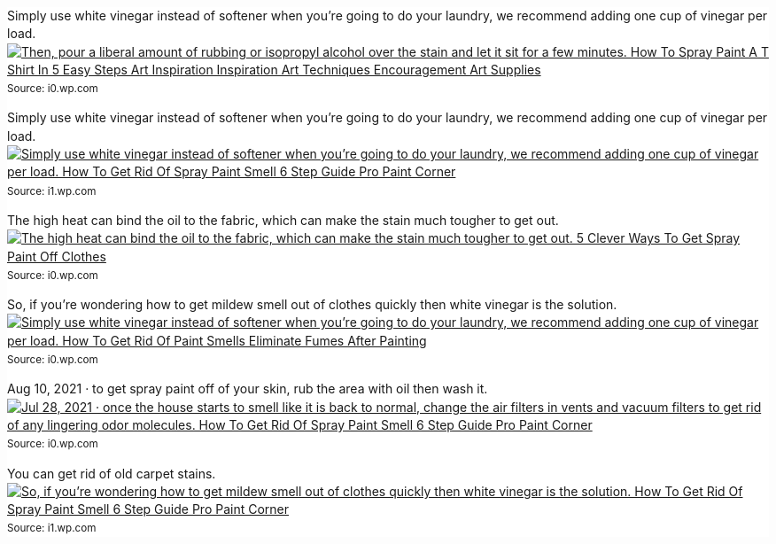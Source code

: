 Simply use white vinegar instead of softener when you’re going to do your laundry, we recommend adding one cup of vinegar per load.
[![Then, pour a liberal amount of rubbing or isopropyl alcohol over the stain and let it sit for a few minutes. How To Spray Paint A T Shirt In 5 Easy Steps Art Inspiration Inspiration Art Techniques Encouragement Art Supplies](https://i0.wp.com/encrypted-tbn0.gstatic.com/images?q=tbn:ANd9GcQUAZ3lM-e0SFOvti2-jZ0Sg7BC-6diSFAdxw&amp;usqp=CAU "How To Spray Paint A T Shirt In 5 Easy Steps Art Inspiration Inspiration Art Techniques Encouragement Art Supplies")](https://i0.wp.com/keetonsonline.files.wordpress.com/2014/04/clear-finish.jpg)
<small>Source: i0.wp.com</small>

Simply use white vinegar instead of softener when you’re going to do your laundry, we recommend adding one cup of vinegar per load.
[![Simply use white vinegar instead of softener when you’re going to do your laundry, we recommend adding one cup of vinegar per load. How To Get Rid Of Spray Paint Smell 6 Step Guide Pro Paint Corner](https://i0.wp.com/encrypted-tbn0.gstatic.com/images?q=tbn:ANd9GcTJk1JU_8mXZyt1Sz41CiAtyJVAh2bbUlYk1_OSwoqjVLaVJu59lb0hQ1VbGqnCMmkmSuc&amp;usqp=CAU "How To Get Rid Of Spray Paint Smell 6 Step Guide Pro Paint Corner")](https://i1.wp.com/cdn-aofaf.nitrocdn.com/obkHVMBrlXzEAKVESepxHbKEApktucEZ/assets/static/source/rev-3eaf050/wp-content/uploads/2020/05/Featured-Image-Template-27.png)
<small>Source: i1.wp.com</small>

The high heat can bind the oil to the fabric, which can make the stain much tougher to get out.
[![The high heat can bind the oil to the fabric, which can make the stain much tougher to get out. 5 Clever Ways To Get Spray Paint Off Clothes](https://i0.wp.com/encrypted-tbn0.gstatic.com/images?q=tbn:ANd9GcQ5mk79OIV37y6erP0XEZgT-WlKr-obZA01iA&amp;usqp=CAU "5 Clever Ways To Get Spray Paint Off Clothes")](https://i0.wp.com/www.tipsbulletin.com/wp-content/uploads/2021/05/how-to-get-spray-paint-off-clothes-t1-1024x576.jpg)
<small>Source: i0.wp.com</small>

So, if you’re wondering how to get mildew smell out of clothes quickly then white vinegar is the solution.
[![Simply use white vinegar instead of softener when you’re going to do your laundry, we recommend adding one cup of vinegar per load. How To Get Rid Of Paint Smells Eliminate Fumes After Painting](https://i1.wp.com/encrypted-tbn0.gstatic.com/images?q=tbn:ANd9GcRUc4iEtBBVsI180WS3q-SJdfDdtpp9gSpFHA&amp;usqp=CAU "How To Get Rid Of Paint Smells Eliminate Fumes After Painting")](https://i0.wp.com/hips.hearstapps.com/hmg-prod.s3.amazonaws.com/images/how-to-get-rid-paint-smell-1590643388.jpg)
<small>Source: i0.wp.com</small>

Aug 10, 2021 · to get spray paint off of your skin, rub the area with oil then wash it.
[![Jul 28, 2021 · once the house starts to smell like it is back to normal, change the air filters in vents and vacuum filters to get rid of any lingering odor molecules. How To Get Rid Of Spray Paint Smell 6 Step Guide Pro Paint Corner](https://i1.wp.com/encrypted-tbn0.gstatic.com/images?q=tbn:ANd9GcSp8TNJb0flBXTLO3Bv_tPVIM8-asXuQmOEWC8ptIGmRE2Q9sNn-1YF6vyMNVr4BOOUtWs&amp;usqp=CAU "How To Get Rid Of Spray Paint Smell 6 Step Guide Pro Paint Corner")](https://i0.wp.com/cdn-aofaf.nitrocdn.com/obkHVMBrlXzEAKVESepxHbKEApktucEZ/assets/static/optimized/rev-3eaf050/wp-content/uploads/2020/03/Copy-of-Copy-of-how-to-paint-a-wall-like-a-pro.png)
<small>Source: i0.wp.com</small>

You can get rid of old carpet stains.
[![So, if you’re wondering how to get mildew smell out of clothes quickly then white vinegar is the solution. How To Get Rid Of Spray Paint Smell 6 Step Guide Pro Paint Corner](https://i0.wp.com/encrypted-tbn0.gstatic.com/images?q=tbn:ANd9GcTJk1JU_8mXZyt1Sz41CiAtyJVAh2bbUlYk1_OSwoqjVLaVJu59lb0hQ1VbGqnCMmkmSuc&amp;usqp=CAU "How To Get Rid Of Spray Paint Smell 6 Step Guide Pro Paint Corner")](https://i1.wp.com/cdn-aofaf.nitrocdn.com/obkHVMBrlXzEAKVESepxHbKEApktucEZ/assets/static/source/rev-3eaf050/wp-content/uploads/2020/05/Featured-Image-Template-27.png)
<small>Source: i1.wp.com</small>
